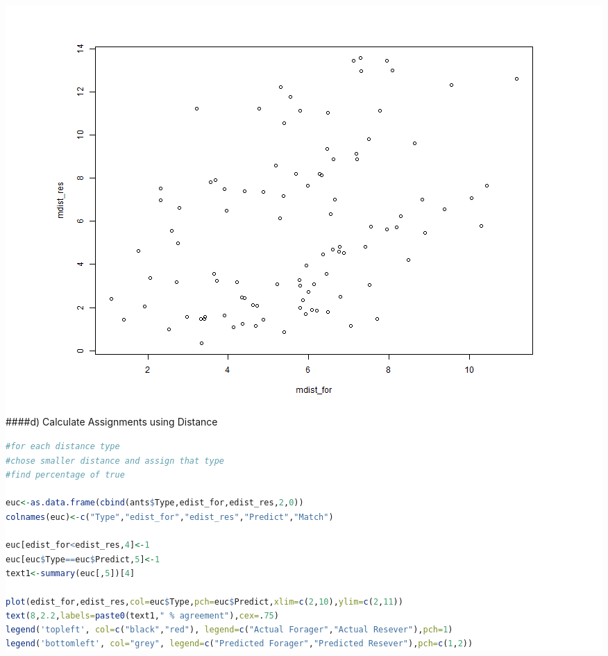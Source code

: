 <img src="figure/unnamed-chunk-39-1.png" title="plot of chunk unnamed-chunk-39" alt="plot of chunk unnamed-chunk-39" style="display: block; margin: auto;" />

####d) Calculate Assignments using Distance


```r
#for each distance type
#chose smaller distance and assign that type
#find percentage of true

euc<-as.data.frame(cbind(ants$Type,edist_for,edist_res,2,0))
colnames(euc)<-c("Type","edist_for","edist_res","Predict","Match")

euc[edist_for<edist_res,4]<-1
euc[euc$Type==euc$Predict,5]<-1
text1<-summary(euc[,5])[4]

plot(edist_for,edist_res,col=euc$Type,pch=euc$Predict,xlim=c(2,10),ylim=c(2,11))
text(8,2.2,labels=paste0(text1," % agreement"),cex=.75)
legend('topleft', col=c("black","red"), legend=c("Actual Forager","Actual Resever"),pch=1)
legend('bottomleft', col="grey", legend=c("Predicted Forager","Predicted Resever"),pch=c(1,2))
```


[1]: http://www.sciencedirect.com/science/article/pii/S0140673695917489 "JM Bland and DG Altman, Lancet (1995) 346(8982) 1085-1087" 
[2]: http://www.r-bloggers.com/example-9-34-bland-altman-type-plot/ 